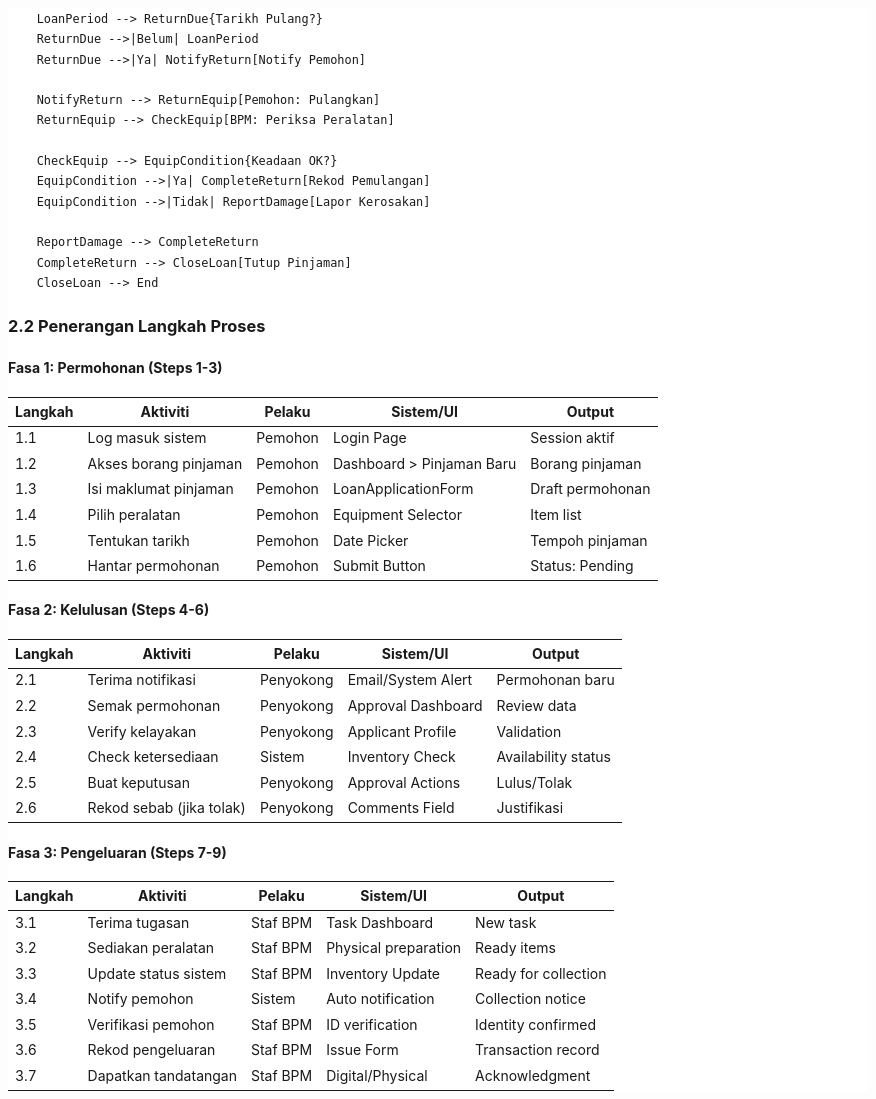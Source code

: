 ```mermaid
    LoanPeriod --> ReturnDue{Tarikh Pulang?}
    ReturnDue -->|Belum| LoanPeriod
    ReturnDue -->|Ya| NotifyReturn[Notify Pemohon]

    NotifyReturn --> ReturnEquip[Pemohon: Pulangkan]
    ReturnEquip --> CheckEquip[BPM: Periksa Peralatan]

    CheckEquip --> EquipCondition{Keadaan OK?}
    EquipCondition -->|Ya| CompleteReturn[Rekod Pemulangan]
    EquipCondition -->|Tidak| ReportDamage[Lapor Kerosakan]

    ReportDamage --> CompleteReturn
    CompleteReturn --> CloseLoan[Tutup Pinjaman]
    CloseLoan --> End
```

### 2.2 Penerangan Langkah Proses

#### Fasa 1: Permohonan (Steps 1-3)

| Langkah | Aktiviti              | Pelaku  | Sistem/UI                 | Output           |
| ------- | --------------------- | ------- | ------------------------- | ---------------- |
| 1.1     | Log masuk sistem      | Pemohon | Login Page                | Session aktif    |
| 1.2     | Akses borang pinjaman | Pemohon | Dashboard > Pinjaman Baru | Borang pinjaman  |
| 1.3     | Isi maklumat pinjaman | Pemohon | LoanApplicationForm       | Draft permohonan |
| 1.4     | Pilih peralatan       | Pemohon | Equipment Selector        | Item list        |
| 1.5     | Tentukan tarikh       | Pemohon | Date Picker               | Tempoh pinjaman  |
| 1.6     | Hantar permohonan     | Pemohon | Submit Button             | Status: Pending  |

#### Fasa 2: Kelulusan (Steps 4-6)

| Langkah | Aktiviti                 | Pelaku    | Sistem/UI          | Output              |
| ------- | ------------------------ | --------- | ------------------ | ------------------- |
| 2.1     | Terima notifikasi        | Penyokong | Email/System Alert | Permohonan baru     |
| 2.2     | Semak permohonan         | Penyokong | Approval Dashboard | Review data         |
| 2.3     | Verify kelayakan         | Penyokong | Applicant Profile  | Validation          |
| 2.4     | Check ketersediaan       | Sistem    | Inventory Check    | Availability status |
| 2.5     | Buat keputusan           | Penyokong | Approval Actions   | Lulus/Tolak         |
| 2.6     | Rekod sebab (jika tolak) | Penyokong | Comments Field     | Justifikasi         |

#### Fasa 3: Pengeluaran (Steps 7-9)

| Langkah | Aktiviti             | Pelaku   | Sistem/UI            | Output               |
| ------- | -------------------- | -------- | -------------------- | -------------------- |
| 3.1     | Terima tugasan       | Staf BPM | Task Dashboard       | New task             |
| 3.2     | Sediakan peralatan   | Staf BPM | Physical preparation | Ready items          |
| 3.3     | Update status sistem | Staf BPM | Inventory Update     | Ready for collection |
| 3.4     | Notify pemohon       | Sistem   | Auto notification    | Collection notice    |
| 3.5     | Verifikasi pemohon   | Staf BPM | ID verification      | Identity confirmed   |
| 3.6     | Rekod pengeluaran    | Staf BPM | Issue Form           | Transaction record   |
| 3.7     | Dapatkan tandatangan | Staf BPM | Digital/Physical     | Acknowledgment       |
